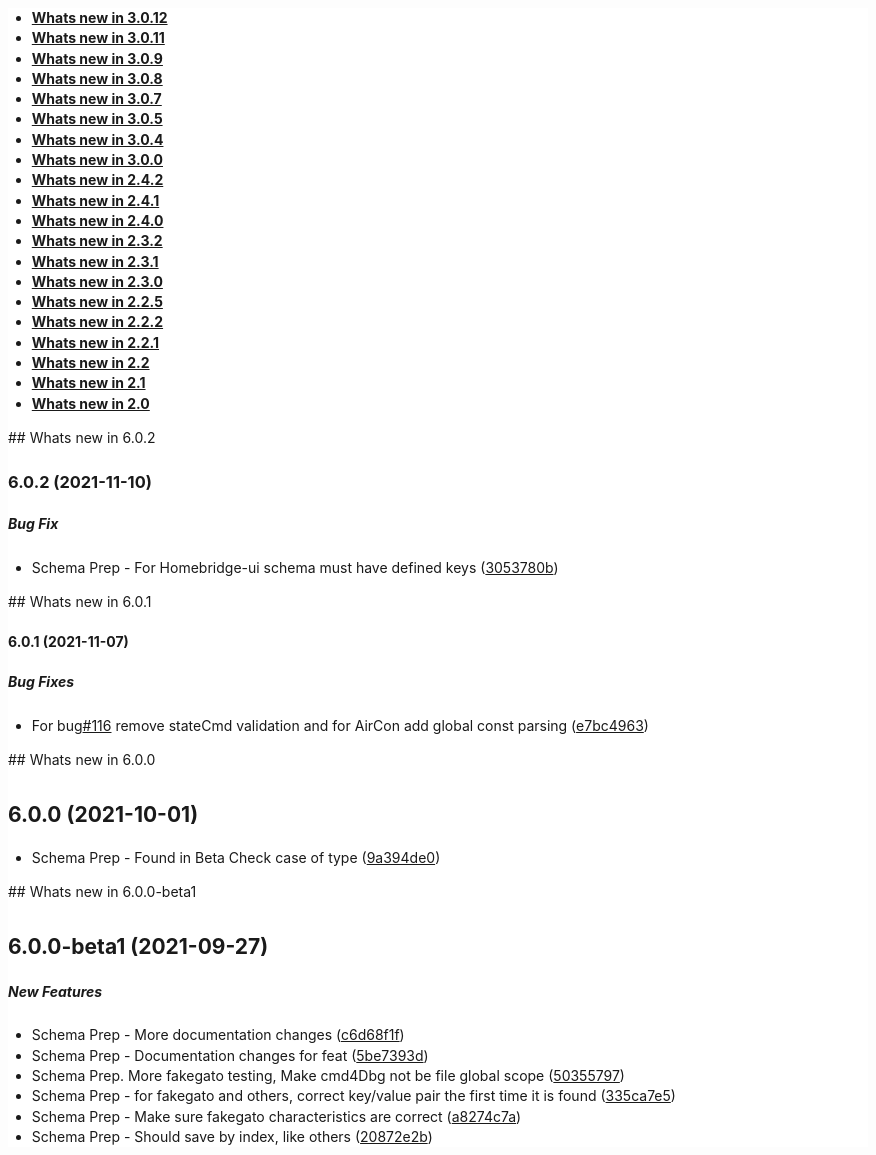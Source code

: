 * <a href="#Whats-new-in-3-0-12">**Whats new in 3.0.12**</a>
* <a href="#Whats-new-in-3-0-11">**Whats new in 3.0.11**</a>
* <a href="#Whats-new-in-3-0-9">**Whats new in 3.0.9**</a>
* <a href="#Whats-new-in-3-0-8">**Whats new in 3.0.8**</a>
* <a href="#Whats-new-in-3-0-7">**Whats new in 3.0.7**</a>
* <a href="#Whats-new-in-3-0-5">**Whats new in 3.0.5**</a>
* <a href="#Whats-new-in-3-0-4">**Whats new in 3.0.4**</a>
* <a href="#Whats-new-in-3-0-0">**Whats new in 3.0.0**</a>
* <a href="#Whats-new-in-2-4-2">**Whats new in 2.4.2**</a>
* <a href="#Whats-new-in-2-4-1">**Whats new in 2.4.1**</a>
* <a href="#Whats-new-in-2-4-0">**Whats new in 2.4.0**</a>
* <a href="#Whats-new-in-2-3-2">**Whats new in 2.3.2**</a>
* <a href="#Whats-new-in-2-3-1">**Whats new in 2.3.1**</a>
* <a href="#Whats-new-in-2-3-0">**Whats new in 2.3.0**</a>
* <a href="#Whats-new-in-2-2-5">**Whats new in 2.2.5**</a>
* <a href="#Whats-new-in-2-2-2">**Whats new in 2.2.2**</a>
* <a href="#Whats-new-in-2-2-1">**Whats new in 2.2.1**</a>
* <a href="#Whats-new-in-2-2">**Whats new in 2.2**</a>
* <a href="#Whats-new-in-2-1">**Whats new in 2.1**</a>
* <a href="#Whats-new-in-2-0">**Whats new in 2.0**</a>

<a name="Whats-new-in-6-0-2">## Whats new in 6.0.2</a>
### 6.0.2 (2021-11-10)

##### Bug Fix

*  Schema Prep - For Homebridge-ui schema must have defined keys ([3053780b](https://github.com/ztalbot2000/homebridge-cmd4/commit/3053780b40eb3d4505dc407411257109977688a1))


<a name="Whats-new-in-6-0-1">## Whats new in 6.0.1</a>
#### 6.0.1 (2021-11-07)

##### Bug Fixes

*  For bug[#116](https://github.com/ztalbot2000/homebridge-cmd4/pull/116) remove stateCmd validation and for AirCon add global const parsing ([e7bc4963](https://github.com/ztalbot2000/homebridge-cmd4/commit/e7bc49630c47d16d296ff9751df7c7666cf2ecd3))


<a name="Whats-new-in-6-0-0">## Whats new in 6.0.0</a>
## 6.0.0 (2021-10-01)

* Schema Prep - Found in Beta Check case of type ([9a394de0](https://github.com/ztalbot2000/homebridge-cmd4/commit/9a394de020b2ccf67a9c30194163807ea3a226a9))

<a name="Whats-new-in-6-0-0-beta1">## Whats new in 6.0.0-beta1</a>
## 6.0.0-beta1 (2021-09-27)

##### New Features

*  Schema Prep - More documentation changes ([c6d68f1f](https://github.com/ztalbot2000/homebridge-cmd4/commit/c6d68f1f8a7c24e786a54dbf1660dba98a5d1b6a))
*  Schema Prep - Documentation changes for feat ([5be7393d](https://github.com/ztalbot2000/homebridge-cmd4/commit/5be7393d4b722c602862a382b1bd710556ff196a))
*  Schema Prep. More fakegato testing, Make cmd4Dbg not be file global scope ([50355797](https://github.com/ztalbot2000/homebridge-cmd4/commit/503557973758fd4103ab13f34680a4f08eaed3c2))
*  Schema Prep - for fakegato and others, correct key/value pair the first time it is found ([335ca7e5](https://github.com/ztalbot2000/homebridge-cmd4/commit/335ca7e50958a089c21bfac61ee1982756b7965b))
*  Schema Prep - Make sure fakegato characteristics are correct ([a8274c7a](https://github.com/ztalbot2000/homebridge-cmd4/commit/a8274c7adb9ffdc2c34d048057f8334d6da9ef8a))
*  Schema Prep - Should save by index, like others ([20872e2b](https://github.com/ztalbot2000/homebridge-cmd4/commit/20872e2b0f8a5c52131bb9247ba6e6ae11b20fb4))